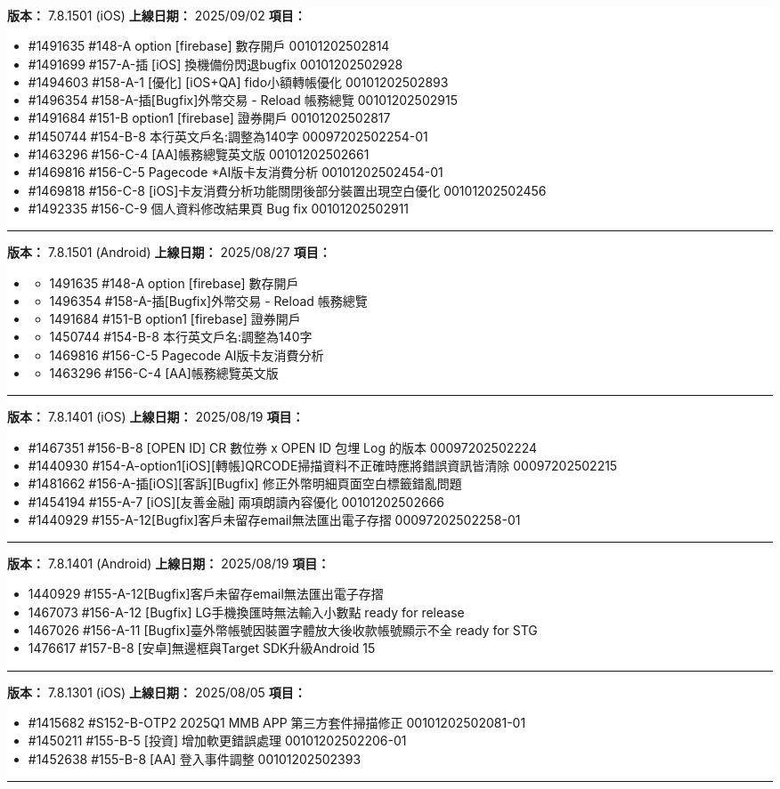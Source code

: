 **版本：** 7.8.1501 (iOS)
**上線日期：** 2025/09/02
**項目：**
- #1491635 #148-A option [firebase] 數存開戶 00101202502814
- #1491699 #157-A-插 [iOS] 換機備份閃退bugfix 00101202502928
- #1494603 #158-A-1 [優化] [iOS+QA] fido小額轉帳優化 00101202502893
- #1496354 #158-A-插[Bugfix]外幣交易 - Reload 帳務總覽 00101202502915
- #1491684 #151-B option1 [firebase] 證券開戶 00101202502817
- #1450744 #154-B-8 本行英文戶名:調整為140字 00097202502254-01
- #1463296 #156-C-4 [AA]帳務總覽英文版 00101202502661
- #1469816 #156-C-5 Pagecode *AI版卡友消費分析 00101202502454-01
- #1469818 #156-C-8 [iOS]卡友消費分析功能關閉後部分裝置出現空白優化 00101202502456
- #1492335 #156-C-9 個人資料修改結果頁 Bug fix 00101202502911

---
**版本：** 7.8.1501 (Android)
**上線日期：** 2025/08/27
**項目：**
- * 1491635 #148-A option [firebase] 數存開戶
- * 1496354 #158-A-插[Bugfix]外幣交易 - Reload 帳務總覽
- * 1491684 #151-B option1 [firebase] 證券開戶
- * 1450744 #154-B-8 本行英文戶名:調整為140字
- * 1469816 #156-C-5 Pagecode AI版卡友消費分析
- * 1463296 #156-C-4 [AA]帳務總覽英文版


---
**版本：** 7.8.1401 (iOS)
**上線日期：** 2025/08/19
**項目：**
- #1467351 #156-B-8 [OPEN ID] CR 數位券 x OPEN ID 包埋 Log 的版本 00097202502224
- #1440930 #154-A-option1[iOS][轉帳]QRCODE掃描資料不正確時應將錯誤資訊皆清除 00097202502215
- #1481662 #156-A-插[iOS][客訴][Bugfix] 修正外幣明細頁面空白標籤錯亂問題
- #1454194 #155-A-7 [iOS][友善金融] 兩項朗讀內容優化 00101202502666
- #1440929 #155-A-12[Bugfix]客戶未留存email無法匯出電子存摺 00097202502258-01

---
**版本：** 7.8.1401 (Android)
**上線日期：** 2025/08/19
**項目：**
- 1440929 #155-A-12[Bugfix]客戶未留存email無法匯出電子存摺
- 1467073 #156-A-12 [Bugfix] LG手機換匯時無法輸入小數點 ready for release
- 1467026 #156-A-11 [Bugfix]臺外幣帳號因裝置字體放大後收款帳號顯示不全 ready for STG
- 1476617 #157-B-8 [安卓]無邊框與Target SDK升級Android 15

---
**版本：** 7.8.1301 (iOS)
**上線日期：** 2025/08/05
**項目：**
- #1415682 #S152-B-OTP2 2025Q1 MMB APP 第三方套件掃描修正 00101202502081-01
- #1450211 #155-B-5 [投資] 增加軟更錯誤處理 00101202502206-01
- #1452638 #155-B-8 [AA] 登入事件調整 00101202502393

---